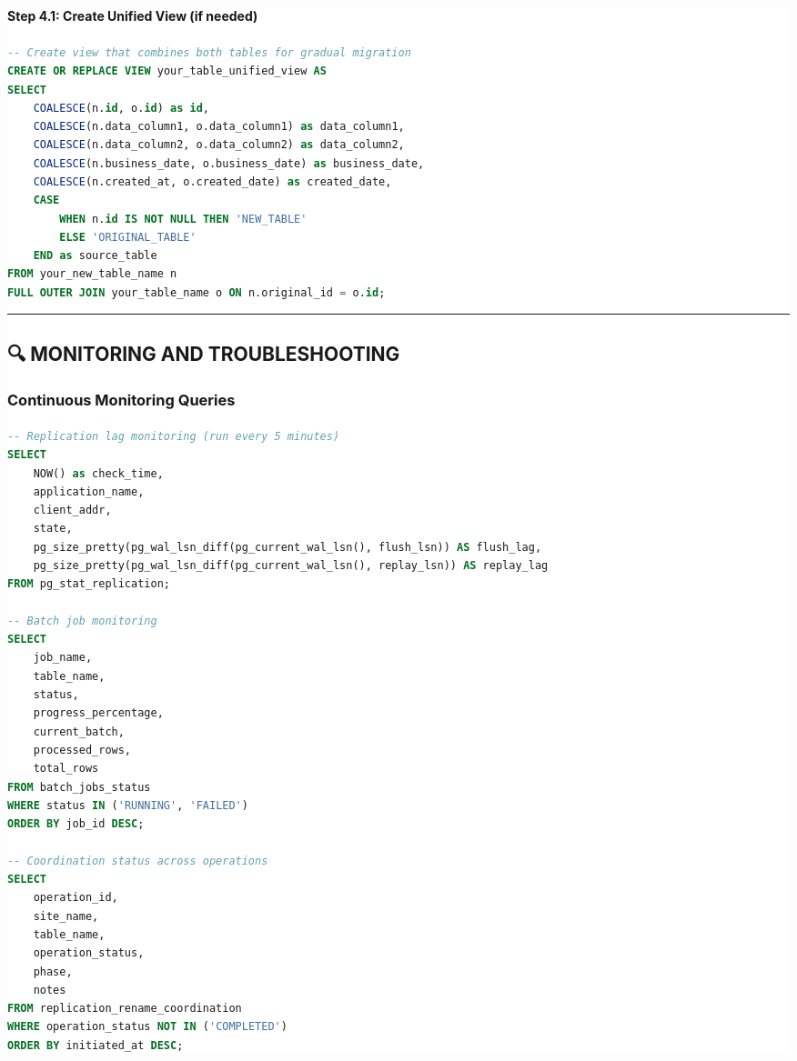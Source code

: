 #### Step 4.1: Create Unified View (if needed)
```sql
-- Create view that combines both tables for gradual migration
CREATE OR REPLACE VIEW your_table_unified_view AS
SELECT 
    COALESCE(n.id, o.id) as id,
    COALESCE(n.data_column1, o.data_column1) as data_column1,
    COALESCE(n.data_column2, o.data_column2) as data_column2,
    COALESCE(n.business_date, o.business_date) as business_date,
    COALESCE(n.created_at, o.created_date) as created_date,
    CASE 
        WHEN n.id IS NOT NULL THEN 'NEW_TABLE'
        ELSE 'ORIGINAL_TABLE'
    END as source_table
FROM your_new_table_name n
FULL OUTER JOIN your_table_name o ON n.original_id = o.id;
```

---

## 🔍 MONITORING AND TROUBLESHOOTING

### Continuous Monitoring Queries

```sql
-- Replication lag monitoring (run every 5 minutes)
SELECT 
    NOW() as check_time,
    application_name,
    client_addr,
    state,
    pg_size_pretty(pg_wal_lsn_diff(pg_current_wal_lsn(), flush_lsn)) AS flush_lag,
    pg_size_pretty(pg_wal_lsn_diff(pg_current_wal_lsn(), replay_lsn)) AS replay_lag
FROM pg_stat_replication;

-- Batch job monitoring
SELECT 
    job_name,
    table_name,
    status,
    progress_percentage,
    current_batch,
    processed_rows,
    total_rows
FROM batch_jobs_status 
WHERE status IN ('RUNNING', 'FAILED')
ORDER BY job_id DESC;

-- Coordination status across operations
SELECT 
    operation_id,
    site_name,
    table_name,
    operation_status,
    phase,
    notes
FROM replication_rename_coordination 
WHERE operation_status NOT IN ('COMPLETED')
ORDER BY initiated_at DESC;
```
